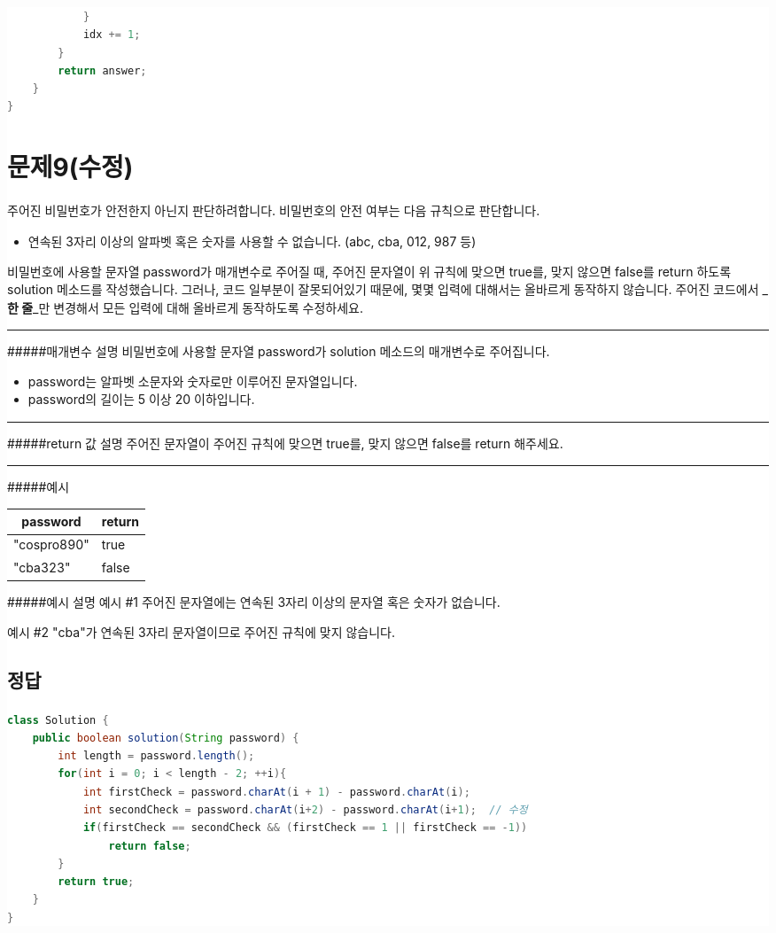 ```java
            }
            idx += 1;
        }
        return answer;
    }
}
```



# 문제9(수정)

주어진 비밀번호가 안전한지 아닌지 판단하려합니다. 비밀번호의 안전 여부는 다음 규칙으로 판단합니다.

* 연속된 3자리 이상의 알파벳 혹은 숫자를 사용할 수 없습니다. (abc, cba, 012, 987 등)

비밀번호에 사용할 문자열 password가 매개변수로 주어질 때, 주어진 문자열이 위 규칙에 맞으면 true를, 맞지 않으면 false를 return 하도록 solution 메소드를 작성했습니다. 그러나, 코드 일부분이 잘못되어있기 때문에, 몇몇 입력에 대해서는 올바르게 동작하지 않습니다. 주어진 코드에서 _**한 줄**_만 변경해서 모든 입력에 대해 올바르게 동작하도록 수정하세요.

---
#####매개변수 설명
비밀번호에 사용할 문자열 password가 solution 메소드의 매개변수로 주어집니다.
* password는 알파벳 소문자와 숫자로만 이루어진 문자열입니다.
* password의 길이는 5 이상 20 이하입니다.

---
#####return 값 설명
주어진 문자열이 주어진 규칙에 맞으면 true를, 맞지 않으면 false를 return 해주세요.

---
#####예시

| password    | return |
| ----------- | ------ |
| "cospro890" | true   |
| "cba323"    | false  |

#####예시 설명
예시 #1
주어진 문자열에는 연속된 3자리 이상의 문자열 혹은 숫자가 없습니다.

예시 #2
"cba"가 연속된 3자리 문자열이므로 주어진 규칙에 맞지 않습니다.



## 정답

```java
class Solution {
    public boolean solution(String password) {
        int length = password.length();
        for(int i = 0; i < length - 2; ++i){
            int firstCheck = password.charAt(i + 1) - password.charAt(i);
            int secondCheck = password.charAt(i+2) - password.charAt(i+1);	// 수정
            if(firstCheck == secondCheck && (firstCheck == 1 || firstCheck == -1))
                return false;
        }
        return true;
    }
}
```
